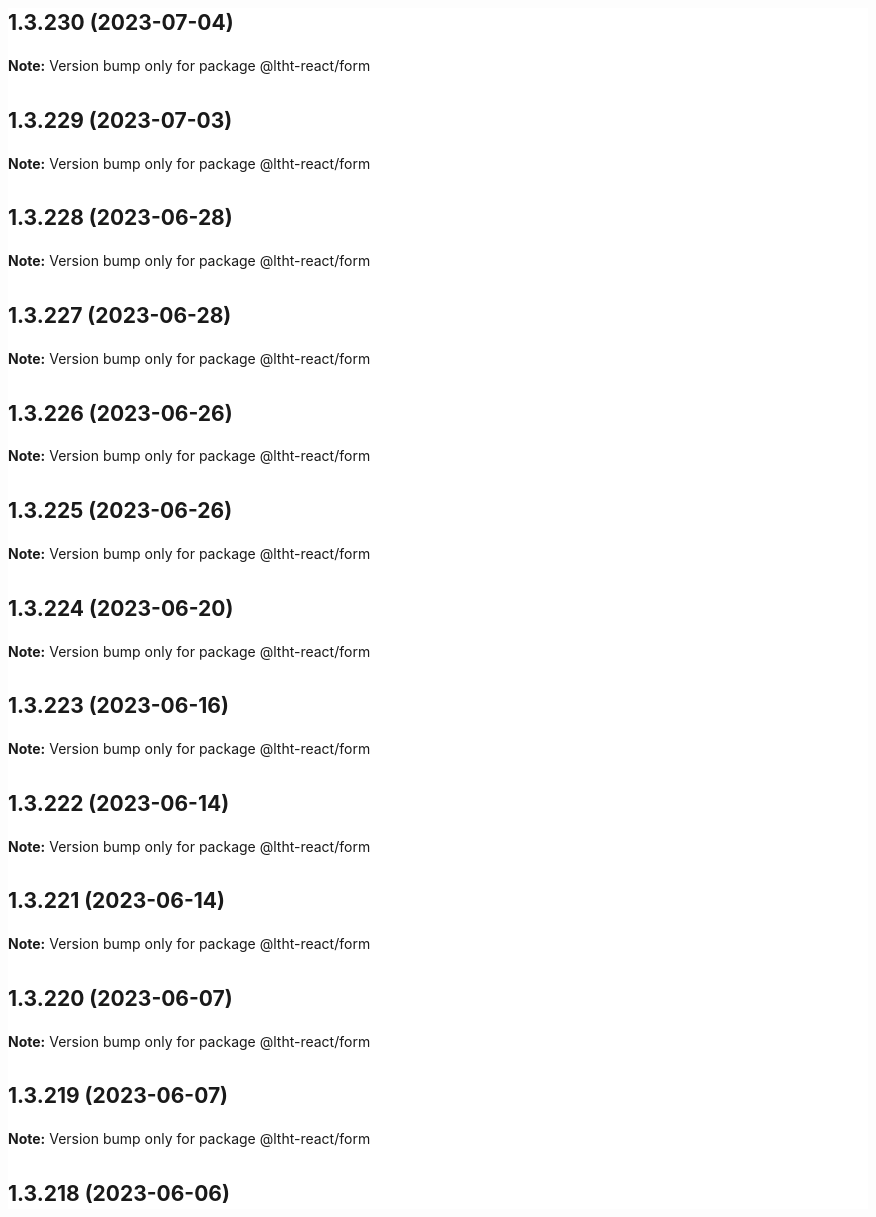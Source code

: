 ## 1.3.230 (2023-07-04)

**Note:** Version bump only for package @ltht-react/form

## 1.3.229 (2023-07-03)

**Note:** Version bump only for package @ltht-react/form

## 1.3.228 (2023-06-28)

**Note:** Version bump only for package @ltht-react/form

## 1.3.227 (2023-06-28)

**Note:** Version bump only for package @ltht-react/form

## 1.3.226 (2023-06-26)

**Note:** Version bump only for package @ltht-react/form

## 1.3.225 (2023-06-26)

**Note:** Version bump only for package @ltht-react/form

## 1.3.224 (2023-06-20)

**Note:** Version bump only for package @ltht-react/form

## 1.3.223 (2023-06-16)

**Note:** Version bump only for package @ltht-react/form

## 1.3.222 (2023-06-14)

**Note:** Version bump only for package @ltht-react/form

## 1.3.221 (2023-06-14)

**Note:** Version bump only for package @ltht-react/form

## 1.3.220 (2023-06-07)

**Note:** Version bump only for package @ltht-react/form

## 1.3.219 (2023-06-07)

**Note:** Version bump only for package @ltht-react/form

## 1.3.218 (2023-06-06)
